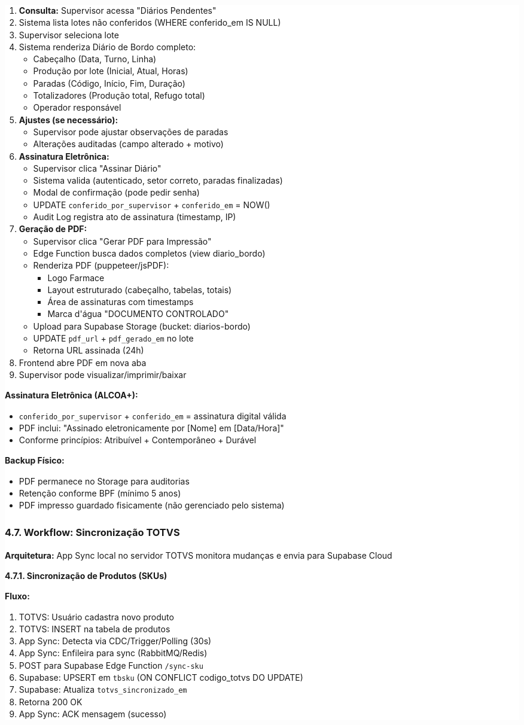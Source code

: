 1. **Consulta:** Supervisor acessa "Diários Pendentes"
2. Sistema lista lotes não conferidos (WHERE conferido_em IS NULL)
3. Supervisor seleciona lote
4. Sistema renderiza Diário de Bordo completo:
   - Cabeçalho (Data, Turno, Linha)
   - Produção por lote (Inicial, Atual, Horas)
   - Paradas (Código, Início, Fim, Duração)
   - Totalizadores (Produção total, Refugo total)
   - Operador responsável
5. **Ajustes (se necessário):**
   - Supervisor pode ajustar observações de paradas
   - Alterações auditadas (campo alterado + motivo)
6. **Assinatura Eletrônica:**
   - Supervisor clica "Assinar Diário"
   - Sistema valida (autenticado, setor correto, paradas finalizadas)
   - Modal de confirmação (pode pedir senha)
   - UPDATE `conferido_por_supervisor` + `conferido_em` = NOW()
   - Audit Log registra ato de assinatura (timestamp, IP)
7. **Geração de PDF:**
   - Supervisor clica "Gerar PDF para Impressão"
   - Edge Function busca dados completos (view diario_bordo)
   - Renderiza PDF (puppeteer/jsPDF):
     - Logo Farmace
     - Layout estruturado (cabeçalho, tabelas, totais)
     - Área de assinaturas com timestamps
     - Marca d'água "DOCUMENTO CONTROLADO"
   - Upload para Supabase Storage (bucket: diarios-bordo)
   - UPDATE `pdf_url` + `pdf_gerado_em` no lote
   - Retorna URL assinada (24h)
8. Frontend abre PDF em nova aba
9. Supervisor pode visualizar/imprimir/baixar

**Assinatura Eletrônica (ALCOA+):**
- `conferido_por_supervisor` + `conferido_em` = assinatura digital válida
- PDF inclui: "Assinado eletronicamente por [Nome] em [Data/Hora]"
- Conforme princípios: Atribuível + Contemporâneo + Durável

**Backup Físico:**
- PDF permanece no Storage para auditorias
- Retenção conforme BPF (mínimo 5 anos)
- PDF impresso guardado fisicamente (não gerenciado pelo sistema)

### 4.7. Workflow: Sincronização TOTVS

**Arquitetura:** App Sync local no servidor TOTVS monitora mudanças e envia para Supabase Cloud

**4.7.1. Sincronização de Produtos (SKUs)**

**Fluxo:**
1. TOTVS: Usuário cadastra novo produto
2. TOTVS: INSERT na tabela de produtos
3. App Sync: Detecta via CDC/Trigger/Polling (30s)
4. App Sync: Enfileira para sync (RabbitMQ/Redis)
5. POST para Supabase Edge Function `/sync-sku`
6. Supabase: UPSERT em `tbsku` (ON CONFLICT codigo_totvs DO UPDATE)
7. Supabase: Atualiza `totvs_sincronizado_em`
8. Retorna 200 OK
9. App Sync: ACK mensagem (sucesso)
